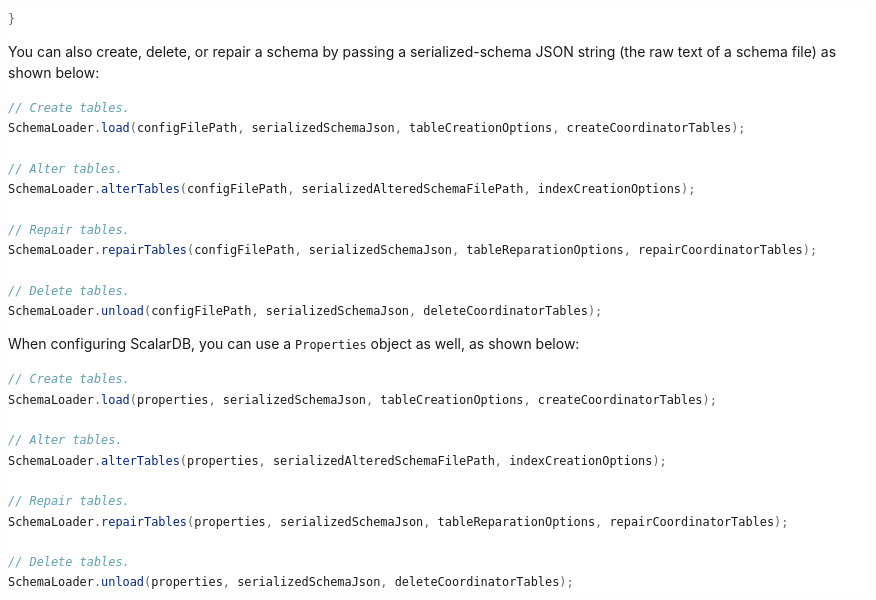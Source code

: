```java
}
```

You can also create, delete, or repair a schema by passing a serialized-schema JSON string (the raw text of a schema file) as shown below:

```java
// Create tables.
SchemaLoader.load(configFilePath, serializedSchemaJson, tableCreationOptions, createCoordinatorTables);

// Alter tables.
SchemaLoader.alterTables(configFilePath, serializedAlteredSchemaFilePath, indexCreationOptions);

// Repair tables.
SchemaLoader.repairTables(configFilePath, serializedSchemaJson, tableReparationOptions, repairCoordinatorTables);

// Delete tables.
SchemaLoader.unload(configFilePath, serializedSchemaJson, deleteCoordinatorTables);
```

When configuring ScalarDB, you can use a `Properties` object as well, as shown below:

```java
// Create tables.
SchemaLoader.load(properties, serializedSchemaJson, tableCreationOptions, createCoordinatorTables);

// Alter tables.
SchemaLoader.alterTables(properties, serializedAlteredSchemaFilePath, indexCreationOptions);

// Repair tables.
SchemaLoader.repairTables(properties, serializedSchemaJson, tableReparationOptions, repairCoordinatorTables);

// Delete tables.
SchemaLoader.unload(properties, serializedSchemaJson, deleteCoordinatorTables);
```
